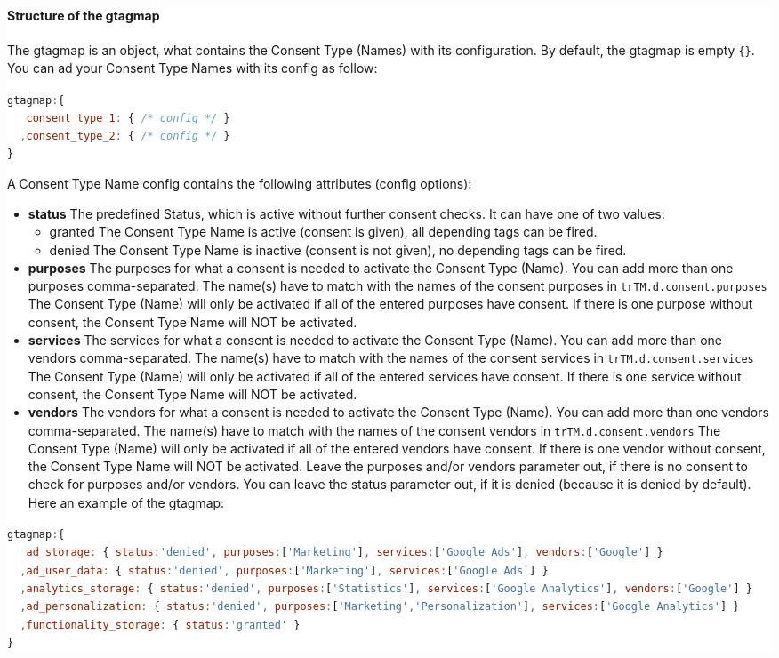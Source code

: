 #### Structure of the gtagmap ####
The gtagmap is an object, what contains the Consent Type (Names) with its configuration. By default, the gtagmap is empty `{}`.
You can ad your Consent Type Names with its config as follow:
```javascript
gtagmap:{
   consent_type_1: { /* config */ }
  ,consent_type_2: { /* config */ }
}
```
A Consent Type Name config contains the following attributes (config options):
- **status**
  The predefined Status, which is active without further consent checks. It can have one of two values:
  - granted
    The Consent Type Name is active (consent is given), all depending tags can be fired.
  - denied
    The Consent Type Name is inactive (consent is not given), no depending tags can be fired.
- **purposes**
  The purposes for what a consent is needed to activate the Consent Type (Name). You can add more than one purposes comma-separated. The name(s) have to match with the names of the consent purposes in `trTM.d.consent.purposes`
  The Consent Type (Name) will only be activated if all of the entered purposes have consent. If there is one purpose without consent, the Consent Type Name will NOT be activated.
- **services**
  The services for what a consent is needed to activate the Consent Type (Name). You can add more than one vendors comma-separated. The name(s) have to match with the names of the consent services in `trTM.d.consent.services`
  The Consent Type (Name) will only be activated if all of the entered services have consent. If there is one service without consent, the Consent Type Name will NOT be activated.
- **vendors**
  The vendors for what a consent is needed to activate the Consent Type (Name). You can add more than one vendors comma-separated. The name(s) have to match with the names of the consent vendors in `trTM.d.consent.vendors`
  The Consent Type (Name) will only be activated if all of the entered vendors have consent. If there is one vendor without consent, the Consent Type Name will NOT be activated.
Leave the purposes and/or vendors parameter out, if there is no consent to check for purposes and/or vendors.
You can leave the status parameter out, if it is denied (because it is denied by default).
Here an example of the gtagmap:
```javascript
gtagmap:{
   ad_storage: { status:'denied', purposes:['Marketing'], services:['Google Ads'], vendors:['Google'] }
  ,ad_user_data: { status:'denied', purposes:['Marketing'], services:['Google Ads'] }
  ,analytics_storage: { status:'denied', purposes:['Statistics'], services:['Google Analytics'], vendors:['Google'] }
  ,ad_personalization: { status:'denied', purposes:['Marketing','Personalization'], services:['Google Analytics'] }
  ,functionality_storage: { status:'granted' }
}
```
